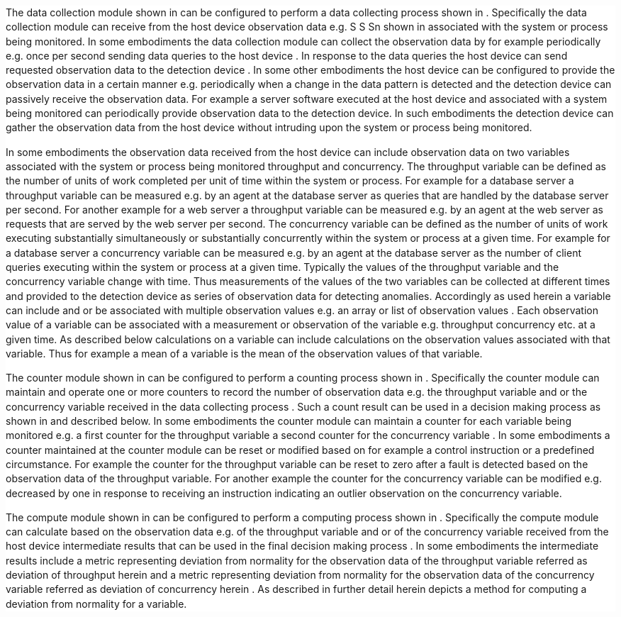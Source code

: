 The data collection module shown in can be configured to perform a data collecting process shown in . Specifically the data collection module can receive from the host device observation data e.g. S S Sn shown in associated with the system or process being monitored. In some embodiments the data collection module can collect the observation data by for example periodically e.g. once per second sending data queries to the host device . In response to the data queries the host device can send requested observation data to the detection device . In some other embodiments the host device can be configured to provide the observation data in a certain manner e.g. periodically when a change in the data pattern is detected and the detection device can passively receive the observation data. For example a server software executed at the host device and associated with a system being monitored can periodically provide observation data to the detection device. In such embodiments the detection device can gather the observation data from the host device without intruding upon the system or process being monitored.

In some embodiments the observation data received from the host device can include observation data on two variables associated with the system or process being monitored throughput and concurrency. The throughput variable can be defined as the number of units of work completed per unit of time within the system or process. For example for a database server a throughput variable can be measured e.g. by an agent at the database server as queries that are handled by the database server per second. For another example for a web server a throughput variable can be measured e.g. by an agent at the web server as requests that are served by the web server per second. The concurrency variable can be defined as the number of units of work executing substantially simultaneously or substantially concurrently within the system or process at a given time. For example for a database server a concurrency variable can be measured e.g. by an agent at the database server as the number of client queries executing within the system or process at a given time. Typically the values of the throughput variable and the concurrency variable change with time. Thus measurements of the values of the two variables can be collected at different times and provided to the detection device as series of observation data for detecting anomalies. Accordingly as used herein a variable can include and or be associated with multiple observation values e.g. an array or list of observation values . Each observation value of a variable can be associated with a measurement or observation of the variable e.g. throughput concurrency etc. at a given time. As described below calculations on a variable can include calculations on the observation values associated with that variable. Thus for example a mean of a variable is the mean of the observation values of that variable.

The counter module shown in can be configured to perform a counting process shown in . Specifically the counter module can maintain and operate one or more counters to record the number of observation data e.g. the throughput variable and or the concurrency variable received in the data collecting process . Such a count result can be used in a decision making process as shown in and described below. In some embodiments the counter module can maintain a counter for each variable being monitored e.g. a first counter for the throughput variable a second counter for the concurrency variable . In some embodiments a counter maintained at the counter module can be reset or modified based on for example a control instruction or a predefined circumstance. For example the counter for the throughput variable can be reset to zero after a fault is detected based on the observation data of the throughput variable. For another example the counter for the concurrency variable can be modified e.g. decreased by one in response to receiving an instruction indicating an outlier observation on the concurrency variable.

The compute module shown in can be configured to perform a computing process shown in . Specifically the compute module can calculate based on the observation data e.g. of the throughput variable and or of the concurrency variable received from the host device intermediate results that can be used in the final decision making process . In some embodiments the intermediate results include a metric representing deviation from normality for the observation data of the throughput variable referred as deviation of throughput herein and a metric representing deviation from normality for the observation data of the concurrency variable referred as deviation of concurrency herein . As described in further detail herein depicts a method for computing a deviation from normality for a variable.
